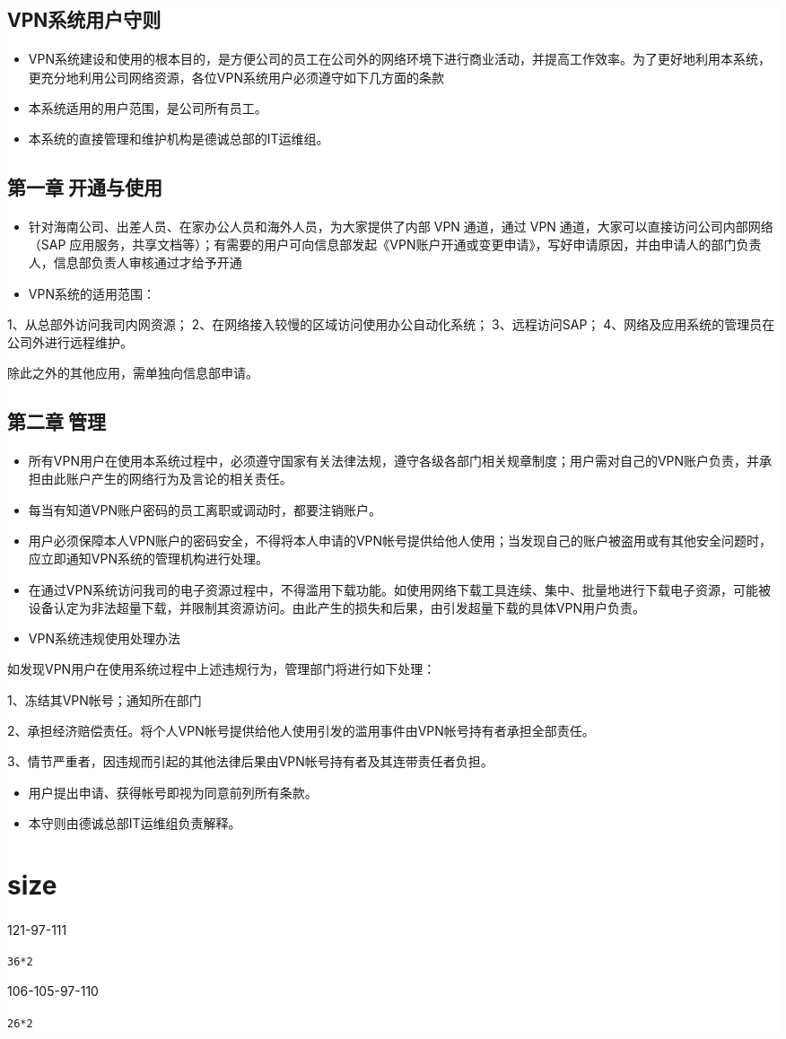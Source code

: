
VPN系统用户守则
---

+ VPN系统建设和使用的根本目的，是方便公司的员工在公司外的网络环境下进行商业活动，并提高工作效率。为了更好地利用本系统，更充分地利用公司网络资源，各位VPN系统用户必须遵守如下几方面的条款

+ 本系统适用的用户范围，是公司所有员工。

+ 本系统的直接管理和维护机构是德诚总部的IT运维组。

## 第一章 开通与使用

+ 针对海南公司、出差人员、在家办公人员和海外人员，为大家提供了内部 VPN 通道，通过 VPN 通道，大家可以直接访问公司内部网络（SAP 应用服务，共享文档等）；有需要的用户可向信息部发起《VPN账户开通或变更申请》，写好申请原因，并由申请人的部门负责人，信息部负责人审核通过才给予开通

+ VPN系统的适用范围：

1、从总部外访问我司内网资源；
2、在网络接入较慢的区域访问使用办公自动化系统；
3、远程访问SAP；
4、网络及应用系统的管理员在公司外进行远程维护。 

除此之外的其他应用，需单独向信息部申请。

## 第二章 管理

+ 所有VPN用户在使用本系统过程中，必须遵守国家有关法律法规，遵守各级各部门相关规章制度；用户需对自己的VPN账户负责，并承担由此账户产生的网络行为及言论的相关责任。

+ 每当有知道VPN账户密码的员工离职或调动时，都要注销账户。

+ 用户必须保障本人VPN账户的密码安全，不得将本人申请的VPN帐号提供给他人使用；当发现自己的账户被盗用或有其他安全问题时，应立即通知VPN系统的管理机构进行处理。

+ 在通过VPN系统访问我司的电子资源过程中，不得滥用下载功能。如使用网络下载工具连续、集中、批量地进行下载电子资源，可能被设备认定为非法超量下载，并限制其资源访问。由此产生的损失和后果，由引发超量下载的具体VPN用户负责。 

+ VPN系统违规使用处理办法

如发现VPN用户在使用系统过程中上述违规行为，管理部门将进行如下处理：

1、冻结其VPN帐号；通知所在部门

2、承担经济赔偿责任。将个人VPN帐号提供给他人使用引发的滥用事件由VPN帐号持有者承担全部责任。

3、情节严重者，因违规而引起的其他法律后果由VPN帐号持有者及其连带责任者负担。

+ 用户提出申请、获得帐号即视为同意前列所有条款。

+ 本守则由德诚总部IT运维组负责解释。

# size

121-97-111

`36*2`

106-105-97-110

`26*2`
